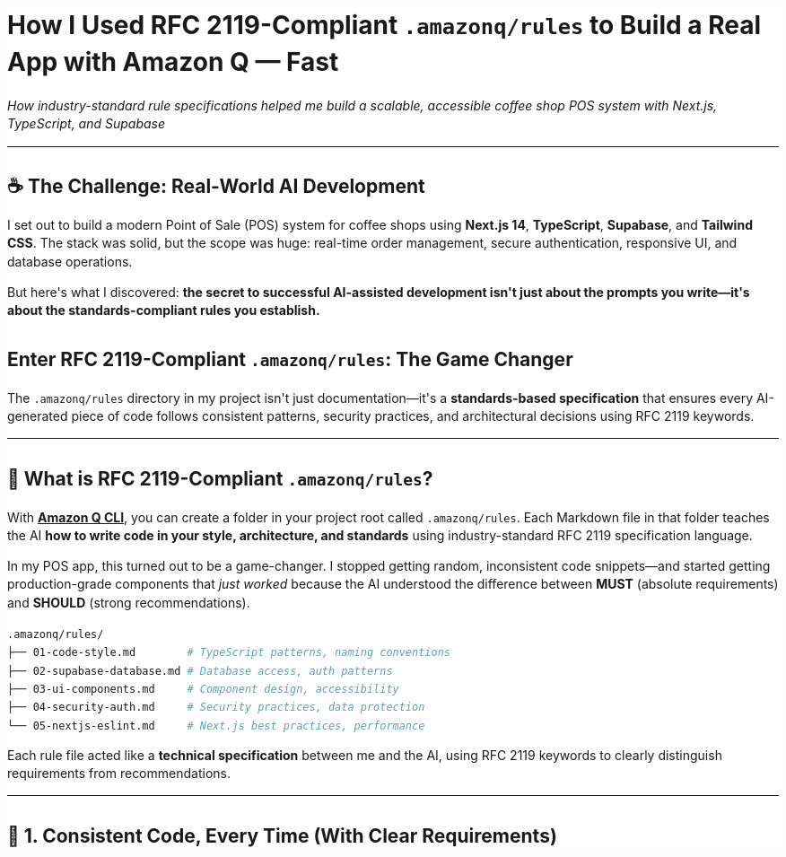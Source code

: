 # How I Used RFC 2119-Compliant `.amazonq/rules` to Build a Real App with Amazon Q — Fast

*How industry-standard rule specifications helped me build a scalable, accessible coffee shop POS system with Next.js, TypeScript, and Supabase*

---

## ☕ The Challenge: Real-World AI Development

I set out to build a modern Point of Sale (POS) system for coffee shops using **Next.js 14**, **TypeScript**, **Supabase**, and **Tailwind CSS**. The stack was solid, but the scope was huge: real-time order management, secure authentication, responsive UI, and database operations.

But here's what I discovered: **the secret to successful AI-assisted development isn't just about the prompts you write—it's about the standards-compliant rules you establish.**

## Enter RFC 2119-Compliant `.amazonq/rules`: The Game Changer

The `.amazonq/rules` directory in my project isn't just documentation—it's a **standards-based specification** that ensures every AI-generated piece of code follows consistent patterns, security practices, and architectural decisions using RFC 2119 keywords.

---

## 🤖 What is RFC 2119-Compliant `.amazonq/rules`?

With [**Amazon Q CLI**](https://docs.aws.amazon.com/amazonq/latest/qdeveloper-ug/context-project-rules.html), you can create a folder in your project root called `.amazonq/rules`. Each Markdown file in that folder teaches the AI **how to write code in your style, architecture, and standards** using industry-standard RFC 2119 specification language.

In my POS app, this turned out to be a game-changer. I stopped getting random, inconsistent code snippets—and started getting production-grade components that *just worked* because the AI understood the difference between **MUST** (absolute requirements) and **SHOULD** (strong recommendations).

```bash
.amazonq/rules/
├── 01-code-style.md        # TypeScript patterns, naming conventions
├── 02-supabase-database.md # Database access, auth patterns  
├── 03-ui-components.md     # Component design, accessibility
├── 04-security-auth.md     # Security practices, data protection
└── 05-nextjs-eslint.md     # Next.js best practices, performance
```

Each rule file acted like a **technical specification** between me and the AI, using RFC 2119 keywords to clearly distinguish requirements from recommendations.

---

## 🎯 1. Consistent Code, Every Time (With Clear Requirements)
